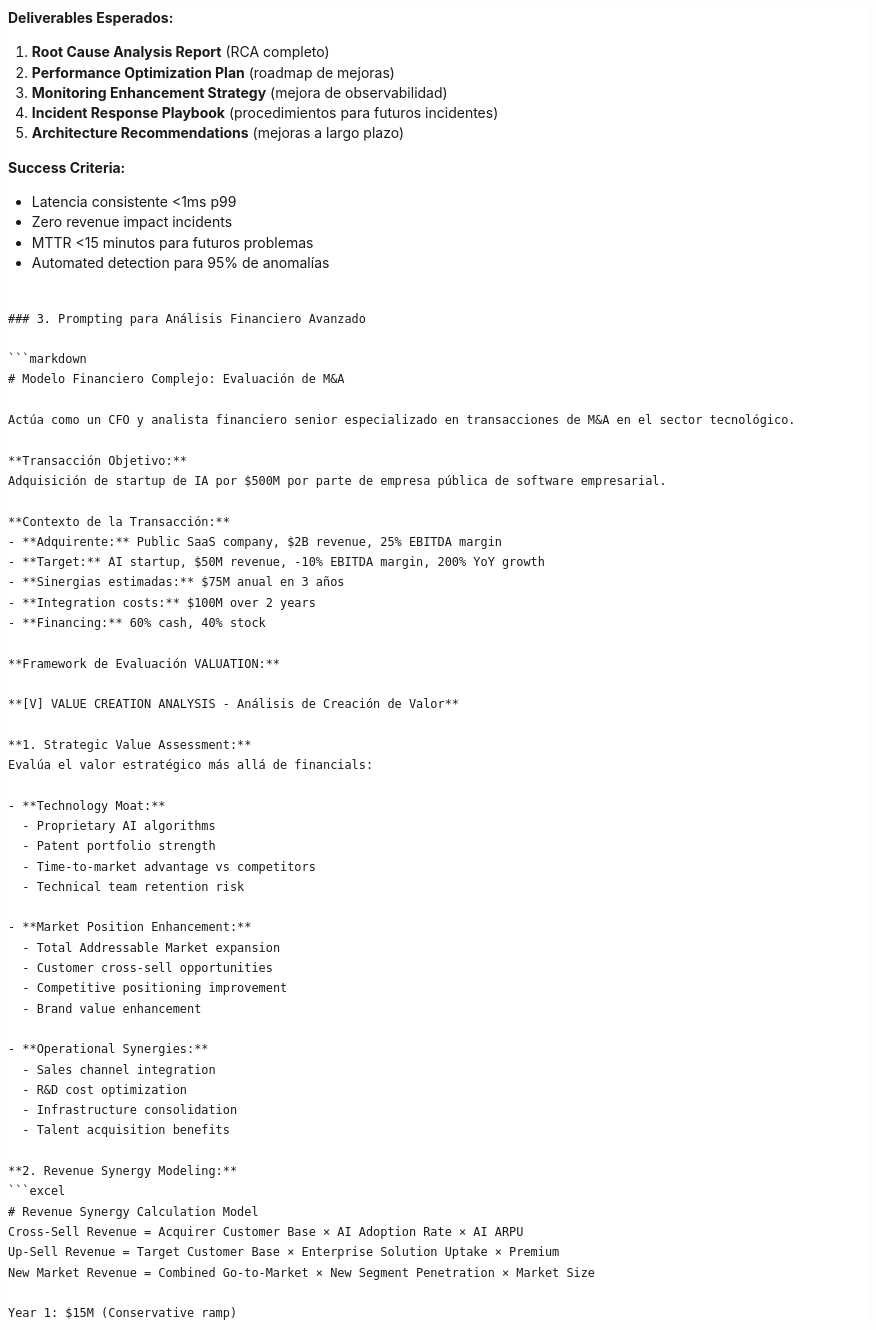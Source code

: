 **Deliverables Esperados:**
1. **Root Cause Analysis Report** (RCA completo)
2. **Performance Optimization Plan** (roadmap de mejoras)
3. **Monitoring Enhancement Strategy** (mejora de observabilidad)
4. **Incident Response Playbook** (procedimientos para futuros incidentes)
5. **Architecture Recommendations** (mejoras a largo plazo)

**Success Criteria:**
- Latencia consistente <1ms p99
- Zero revenue impact incidents
- MTTR <15 minutos para futuros problemas
- Automated detection para 95% de anomalías
```

### 3. Prompting para Análisis Financiero Avanzado

```markdown
# Modelo Financiero Complejo: Evaluación de M&A

Actúa como un CFO y analista financiero senior especializado en transacciones de M&A en el sector tecnológico.

**Transacción Objetivo:**
Adquisición de startup de IA por $500M por parte de empresa pública de software empresarial.

**Contexto de la Transacción:**
- **Adquirente:** Public SaaS company, $2B revenue, 25% EBITDA margin
- **Target:** AI startup, $50M revenue, -10% EBITDA margin, 200% YoY growth
- **Sinergias estimadas:** $75M anual en 3 años
- **Integration costs:** $100M over 2 years
- **Financing:** 60% cash, 40% stock

**Framework de Evaluación VALUATION:**

**[V] VALUE CREATION ANALYSIS - Análisis de Creación de Valor**

**1. Strategic Value Assessment:**
Evalúa el valor estratégico más allá de financials:

- **Technology Moat:** 
  - Proprietary AI algorithms
  - Patent portfolio strength
  - Time-to-market advantage vs competitors
  - Technical team retention risk

- **Market Position Enhancement:**
  - Total Addressable Market expansion
  - Customer cross-sell opportunities
  - Competitive positioning improvement
  - Brand value enhancement

- **Operational Synergies:**
  - Sales channel integration
  - R&D cost optimization
  - Infrastructure consolidation
  - Talent acquisition benefits

**2. Revenue Synergy Modeling:**
```excel
# Revenue Synergy Calculation Model
Cross-Sell Revenue = Acquirer Customer Base × AI Adoption Rate × AI ARPU
Up-Sell Revenue = Target Customer Base × Enterprise Solution Uptake × Premium
New Market Revenue = Combined Go-to-Market × New Segment Penetration × Market Size

Year 1: $15M (Conservative ramp)
```